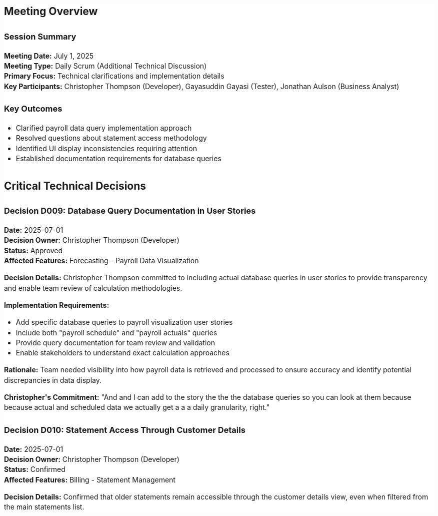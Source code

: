 ## Meeting Overview

### Session Summary
**Meeting Date:** July 1, 2025  
**Meeting Type:** Daily Scrum (Additional Technical Discussion)  
**Primary Focus:** Technical clarifications and implementation details  
**Key Participants:** Christopher Thompson (Developer), Gayasuddin Gayasi (Tester), Jonathan Aulson (Business Analyst)

### Key Outcomes
- Clarified payroll data query implementation approach
- Resolved questions about statement access methodology
- Identified UI display inconsistencies requiring attention
- Established documentation requirements for database queries

## Critical Technical Decisions

### Decision D009: Database Query Documentation in User Stories
**Date:** 2025-07-01  
**Decision Owner:** Christopher Thompson (Developer)  
**Status:** Approved  
**Affected Features:** Forecasting - Payroll Data Visualization

**Decision Details:**
Christopher Thompson committed to including actual database queries in user stories to provide transparency and enable team review of calculation methodologies.

**Implementation Requirements:**
- Add specific database queries to payroll visualization user stories
- Include both "payroll schedule" and "payroll actuals" queries
- Provide query documentation for team review and validation
- Enable stakeholders to understand exact calculation approaches

**Rationale:** Team needed visibility into how payroll data is retrieved and processed to ensure accuracy and identify potential discrepancies in data display.

**Christopher's Commitment:**
"And and I can add to the story the the the database queries so you can look at them because because actual and scheduled data we actually get a a a daily granularity, right."

### Decision D010: Statement Access Through Customer Details
**Date:** 2025-07-01  
**Decision Owner:** Christopher Thompson (Developer)  
**Status:** Confirmed  
**Affected Features:** Billing - Statement Management

**Decision Details:**
Confirmed that older statements remain accessible through the customer details view, even when filtered from the main statements list.
